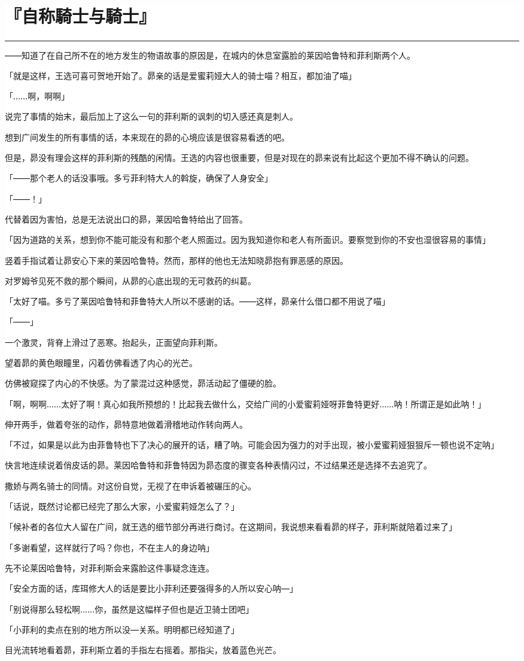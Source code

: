 # 『自称騎士与騎士』

------

——知道了在自己所不在的地方发生的物语故事的原因是，在城内的休息室露脸的莱因哈鲁特和菲利斯两个人。

「就是这样，王选可喜可贺地开始了。昴亲的话是爱蜜莉娅大人的骑士喵？相互，都加油了喵」

「……啊，啊啊」

说完了事情的始末，最后加上了这么一句的菲利斯的讽刺的切入感还真是刺人。

想到广间发生的所有事情的话，本来现在的昴的心境应该是很容易看透的吧。

但是，昴没有理会这样的菲利斯的残酷的闲情。王选的内容也很重要，但是对现在的昴来说有比起这个更加不得不确认的问题。

「——那个老人的话没事哦。多亏菲利特大人的斡旋，确保了人身安全」

「——！」

代替着因为害怕，总是无法说出口的昴，莱因哈鲁特给出了回答。

「因为道路的关系，想到你不能可能没有和那个老人照面过。因为我知道你和老人有所面识。要察觉到你的不安也湿很容易的事情」

竖着手指试着让昴安心下来的莱因哈鲁特。然而，那样的他也无法知晓昴抱有罪恶感的原因。

对罗姆爷见死不救的那个瞬间，从昴的心底出现的无可救药的纠葛。

「太好了喵。多亏了莱因哈鲁特和菲鲁特大人所以不感谢的话。——这样，昴亲什么借口都不用说了喵」

「——」

一个激灵，背脊上滑过了恶寒。抬起头，正面望向菲利斯。

望着昴的黄色眼瞳里，闪着仿佛看透了内心的光芒。

仿佛被窥探了内心的不快感。为了蒙混过这种感觉，昴活动起了僵硬的脸。

「啊，啊啊……太好了啊！真心如我所预想的！比起我去做什么，交给广间的小爱蜜莉娅呀菲鲁特更好……呐！所谓正是如此呐！」

伸开两手，做着夸张的动作，昴特意地做着滑稽地动作转向两人。

「不过，如果是以此为由菲鲁特也下了决心的展开的话，糟了呐。可能会因为强力的对手出现，被小爱蜜莉娅狠狠斥一顿也说不定呐」

快言地连续说着俏皮话的昴。莱因哈鲁特和菲鲁特因为昴态度的骤变各种表情闪过，不过结果还是选择不去追究了。

撒娇与两名骑士的同情。对这份自觉，无视了在申诉着被碾压的心。

「话说，既然讨论都已经完了那么大家，小爱蜜莉娅怎么了？」

「候补者的各位大人留在广间，就王选的细节部分再进行商讨。在这期间，我说想来看看昴的样子，菲利斯就陪着过来了」

「多谢看望，这样就行了吗？你也，不在主人的身边呐」

先不论莱因哈鲁特，对菲利斯会来露脸这件事疑念连连。

「安全方面的话，库珥修大人的话是要比小菲利还要强得多的人所以安心呐—」

「别说得那么轻松啊……你，虽然是这幅样子但也是近卫骑士团吧」

「小菲利的卖点在别的地方所以没—关系。明明都已经知道了」

目光流转地看着昴，菲利斯立着的手指左右摇着。那指尖，放着蓝色光芒。
